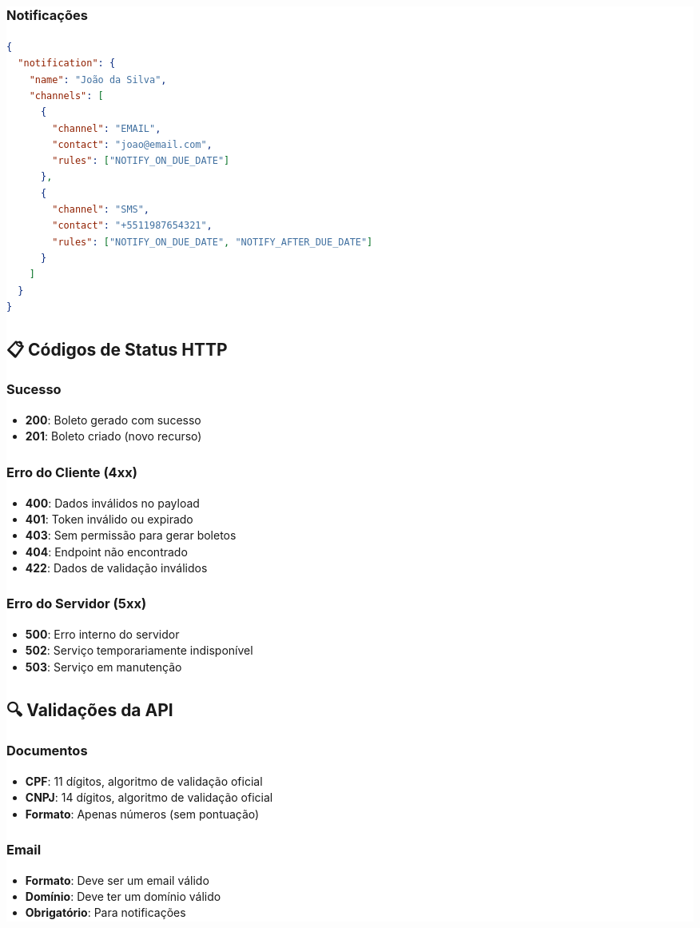### Notificações
```json
{
  "notification": {
    "name": "João da Silva",
    "channels": [
      {
        "channel": "EMAIL",
        "contact": "joao@email.com",
        "rules": ["NOTIFY_ON_DUE_DATE"]
      },
      {
        "channel": "SMS",
        "contact": "+5511987654321",
        "rules": ["NOTIFY_ON_DUE_DATE", "NOTIFY_AFTER_DUE_DATE"]
      }
    ]
  }
}
```

## 📋 Códigos de Status HTTP

### Sucesso
- **200**: Boleto gerado com sucesso
- **201**: Boleto criado (novo recurso)

### Erro do Cliente (4xx)
- **400**: Dados inválidos no payload
- **401**: Token inválido ou expirado
- **403**: Sem permissão para gerar boletos
- **404**: Endpoint não encontrado
- **422**: Dados de validação inválidos

### Erro do Servidor (5xx)
- **500**: Erro interno do servidor
- **502**: Serviço temporariamente indisponível
- **503**: Serviço em manutenção

## 🔍 Validações da API

### Documentos
- **CPF**: 11 dígitos, algoritmo de validação oficial
- **CNPJ**: 14 dígitos, algoritmo de validação oficial
- **Formato**: Apenas números (sem pontuação)

### Email
- **Formato**: Deve ser um email válido
- **Domínio**: Deve ter um domínio válido
- **Obrigatório**: Para notificações
